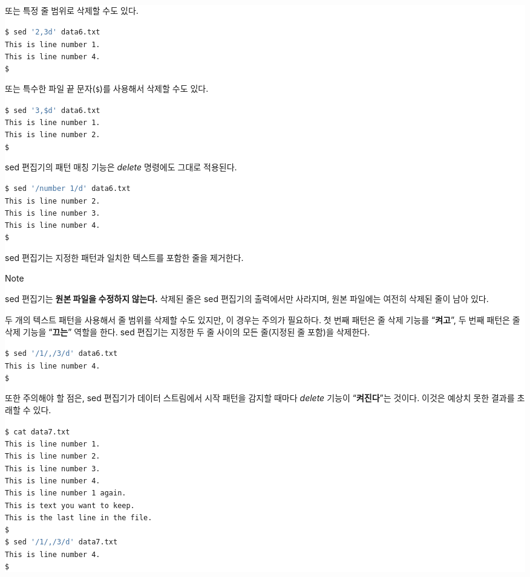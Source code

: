 또는 특정 줄 범위로 삭제할 수도 있다.

```bash
$ sed '2,3d' data6.txt
This is line number 1.
This is line number 4.
$
```

또는 특수한 파일 끝 문자(`$`)를 사용해서 삭제할 수도 있다.

```bash
$ sed '3,$d' data6.txt
This is line number 1.
This is line number 2.
$
```

sed 편집기의 패턴 매칭 기능은 *delete* 명령에도 그대로 적용된다.

```bash
$ sed '/number 1/d' data6.txt
This is line number 2.
This is line number 3.
This is line number 4.
$
```

sed 편집기는 지정한 패턴과 일치한 텍스트를 포함한 줄을 제거한다.

> [!NOTE] 
sed 편집기는 **원본 파일을 수정하지 않는다.** 삭제된 줄은 sed 편집기의 출력에서만 사라지며, 원본 파일에는 여전히 삭제된 줄이 남아 있다.

두 개의 텍스트 패턴을 사용해서 줄 범위를 삭제할 수도 있지만, 이 경우는 주의가 필요하다. 첫 번째 패턴은 줄 삭제 기능를 “**켜고**”, 두 번째 패턴은 줄 삭제 기능을 “**끄는**” 역할을 한다. sed 편집기는 지정한 두 줄 사이의 모든 줄(지정된 줄 포함)을 삭제한다.

```bash
$ sed '/1/,/3/d' data6.txt
This is line number 4.
$
```

또한 주의해야 할 점은, sed 편집기가 데이터 스트림에서 시작 패턴을 감지할 때마다 *delete* 기능이 “**켜진다**”는 것이다. 이것은 예상치 못한 결과를 초래할 수 있다.

```bash
$ cat data7.txt
This is line number 1.
This is line number 2.
This is line number 3.
This is line number 4.
This is line number 1 again.
This is text you want to keep.
This is the last line in the file.
$
$ sed '/1/,/3/d' data7.txt
This is line number 4.
$
```
